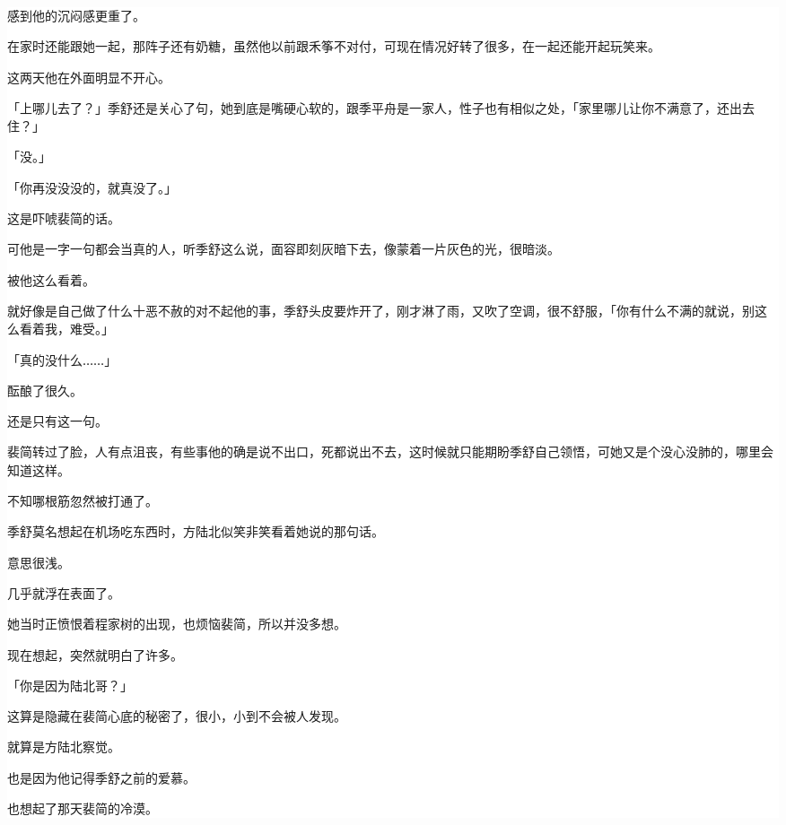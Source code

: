 感到他的沉闷感更重了。


在家时还能跟她一起，那阵子还有奶糖，虽然他以前跟禾筝不对付，可现在情况好转了很多，在一起还能开起玩笑来。


这两天他在外面明显不开心。


「上哪儿去了？」季舒还是关心了句，她到底是嘴硬心软的，跟季平舟是一家人，性子也有相似之处，「家里哪儿让你不满意了，还出去住？」


「没。」


「你再没没没的，就真没了。」


这是吓唬裴简的话。


可他是一字一句都会当真的人，听季舒这么说，面容即刻灰暗下去，像蒙着一片灰色的光，很暗淡。


被他这么看着。


就好像是自己做了什么十恶不赦的对不起他的事，季舒头皮要炸开了，刚才淋了雨，又吹了空调，很不舒服，「你有什么不满的就说，别这么看着我，难受。」


「真的没什么……」


酝酿了很久。


还是只有这一句。


裴简转过了脸，人有点沮丧，有些事他的确是说不出口，死都说出不去，这时候就只能期盼季舒自己领悟，可她又是个没心没肺的，哪里会知道这样。


不知哪根筋忽然被打通了。


季舒莫名想起在机场吃东西时，方陆北似笑非笑看着她说的那句话。


意思很浅。


几乎就浮在表面了。


她当时正愤恨着程家树的出现，也烦恼裴简，所以并没多想。


现在想起，突然就明白了许多。


「你是因为陆北哥？」


这算是隐藏在裴简心底的秘密了，很小，小到不会被人发现。


就算是方陆北察觉。


也是因为他记得季舒之前的爱慕。


也想起了那天裴简的冷漠。
